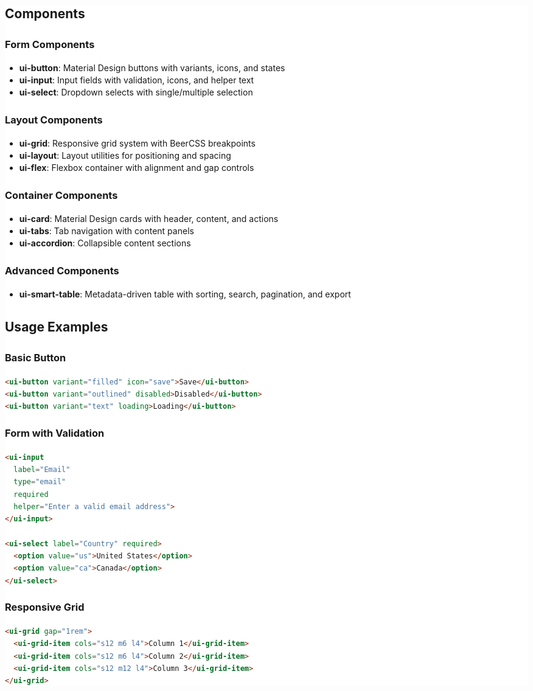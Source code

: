 ## Components

### Form Components
- **ui-button**: Material Design buttons with variants, icons, and states
- **ui-input**: Input fields with validation, icons, and helper text
- **ui-select**: Dropdown selects with single/multiple selection

### Layout Components  
- **ui-grid**: Responsive grid system with BeerCSS breakpoints
- **ui-layout**: Layout utilities for positioning and spacing
- **ui-flex**: Flexbox container with alignment and gap controls

### Container Components
- **ui-card**: Material Design cards with header, content, and actions
- **ui-tabs**: Tab navigation with content panels
- **ui-accordion**: Collapsible content sections

### Advanced Components
- **ui-smart-table**: Metadata-driven table with sorting, search, pagination, and export

## Usage Examples

### Basic Button
```html
<ui-button variant="filled" icon="save">Save</ui-button>
<ui-button variant="outlined" disabled>Disabled</ui-button>
<ui-button variant="text" loading>Loading</ui-button>
```

### Form with Validation
```html
<ui-input 
  label="Email" 
  type="email" 
  required 
  helper="Enter a valid email address">
</ui-input>

<ui-select label="Country" required>
  <option value="us">United States</option>
  <option value="ca">Canada</option>
</ui-select>
```

### Responsive Grid
```html
<ui-grid gap="1rem">
  <ui-grid-item cols="s12 m6 l4">Column 1</ui-grid-item>
  <ui-grid-item cols="s12 m6 l4">Column 2</ui-grid-item>
  <ui-grid-item cols="s12 m12 l4">Column 3</ui-grid-item>
</ui-grid>
```
